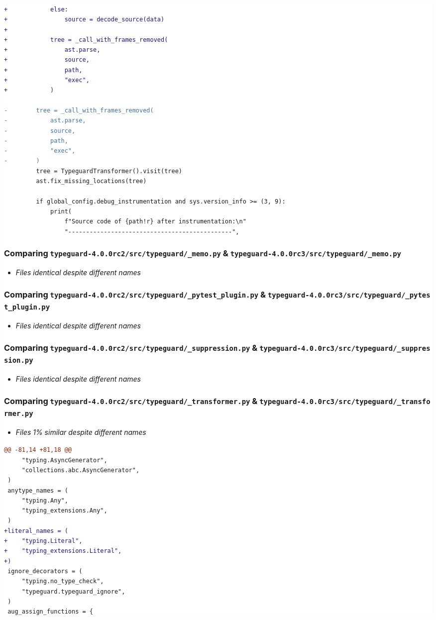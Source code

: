 ```diff
+            else:
+                source = decode_source(data)
+
+            tree = _call_with_frames_removed(
+                ast.parse,
+                source,
+                path,
+                "exec",
+            )
 
-        tree = _call_with_frames_removed(
-            ast.parse,
-            source,
-            path,
-            "exec",
-        )
         tree = TypeguardTransformer().visit(tree)
         ast.fix_missing_locations(tree)
 
         if global_config.debug_instrumentation and sys.version_info >= (3, 9):
             print(
                 f"Source code of {path!r} after instrumentation:\n"
                 "----------------------------------------------",
```

### Comparing `typeguard-4.0.0rc2/src/typeguard/_memo.py` & `typeguard-4.0.0rc3/src/typeguard/_memo.py`

 * *Files identical despite different names*

### Comparing `typeguard-4.0.0rc2/src/typeguard/_pytest_plugin.py` & `typeguard-4.0.0rc3/src/typeguard/_pytest_plugin.py`

 * *Files identical despite different names*

### Comparing `typeguard-4.0.0rc2/src/typeguard/_suppression.py` & `typeguard-4.0.0rc3/src/typeguard/_suppression.py`

 * *Files identical despite different names*

### Comparing `typeguard-4.0.0rc2/src/typeguard/_transformer.py` & `typeguard-4.0.0rc3/src/typeguard/_transformer.py`

 * *Files 1% similar despite different names*

```diff
@@ -81,14 +81,18 @@
     "typing.AsyncGenerator",
     "collections.abc.AsyncGenerator",
 )
 anytype_names = (
     "typing.Any",
     "typing_extensions.Any",
 )
+literal_names = (
+    "typing.Literal",
+    "typing_extensions.Literal",
+)
 ignore_decorators = (
     "typing.no_type_check",
     "typeguard.typeguard_ignore",
 )
 aug_assign_functions = {
```